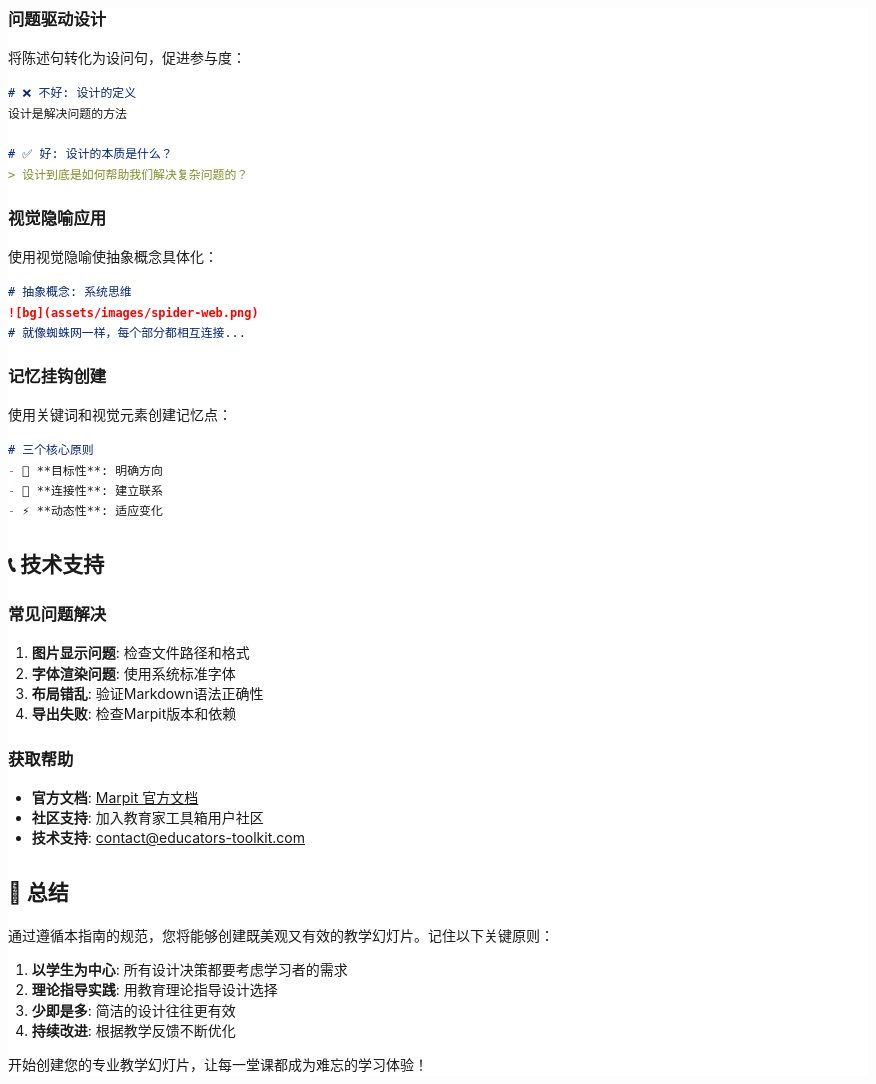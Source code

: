 ### 问题驱动设计
将陈述句转化为设问句，促进参与度：
```markdown
# ❌ 不好: 设计的定义
设计是解决问题的方法

# ✅ 好: 设计的本质是什么？
> 设计到底是如何帮助我们解决复杂问题的？
```

### 视觉隐喻应用
使用视觉隐喻使抽象概念具体化：
```markdown
# 抽象概念: 系统思维
![bg](assets/images/spider-web.png)
# 就像蜘蛛网一样，每个部分都相互连接...
```

### 记忆挂钩创建
使用关键词和视觉元素创建记忆点：
```markdown
# 三个核心原则
- 🎯 **目标性**: 明确方向
- 🔗 **连接性**: 建立联系  
- ⚡ **动态性**: 适应变化
```

## 📞 技术支持

### 常见问题解决
1. **图片显示问题**: 检查文件路径和格式
2. **字体渲染问题**: 使用系统标准字体
3. **布局错乱**: 验证Markdown语法正确性
4. **导出失败**: 检查Marpit版本和依赖

### 获取帮助
- **官方文档**: [Marpit 官方文档](https://marpit.marp.app/)
- **社区支持**: 加入教育家工具箱用户社区
- **技术支持**: contact@educators-toolkit.com

## 🎯 总结

通过遵循本指南的规范，您将能够创建既美观又有效的教学幻灯片。记住以下关键原则：

1. **以学生为中心**: 所有设计决策都要考虑学习者的需求
2. **理论指导实践**: 用教育理论指导设计选择
3. **少即是多**: 简洁的设计往往更有效
4. **持续改进**: 根据教学反馈不断优化

开始创建您的专业教学幻灯片，让每一堂课都成为难忘的学习体验！